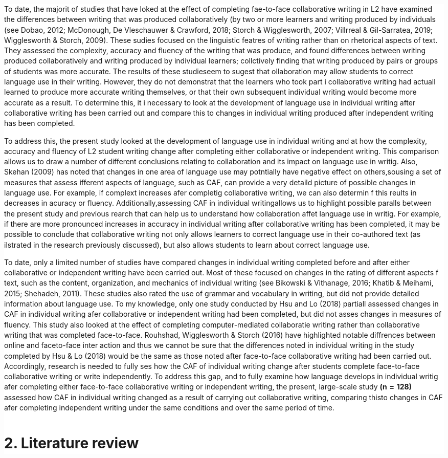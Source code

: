 To date, the majorit of studies that have loked at the effect of completing fae-to-face collaborative writing in L2 have examined the differences between writing that was produced collaboratively (by two or more learners and writing produced by individuals (see Dobao, 2012; McDonough, De Vleschauwer & Crawford, 2018; Storch & Wigglesworth, 2007; Villrreal & Gil-Sarratea, 2019; Wigglesworth & Storch, 2009). These sudies focused on the linguistic featres of writing rather than on rhetorical aspects of text. They assessed the complexity, accuracy and fluency of the writing that was produce, and found differences between writing produced collaboratively and writing produced by individual learners; collctively finding that writing produced by pairs or groups of students was more accurate. The results of these studieseem to sugest that ollaboration may allow students to correct language use in their writing. However, they do not demonstrat that the learners who took part i collaborative writing had actuall learned to produce more accurate writing themselves, or that their own subsequent individual writing would become more accurate as a result. To determine this, it i necessary to look at the development of language use in individual writing after collaborative writing has been carried out and compare this to changes in individual writing produced after independent writing has been completed.

To address this, the present study looked at the development of language use in individual writing and at how the complexity, accuracy and fluency of L2 student writing change after completing either collaborative or independent writing. This comparison allows us to draw a number of different conclusions relating to collaboration and its impact on language use in writig. Also, Skehan (2009) has noted that changes in one area of language use may potntially have negative effect on others,sousing a set of measures that assess ifferent aspects of language, such as CAF, can provide a very detaild picture of possible changes in language use. For example, if complext increases afer completig collaborative writing, we can also determin f this reults in decreases in acuracy or fluency. Additionally,assessing CAF in individual writingallows us to highlight possible paralls between the present study and previous rearch that can help us to understand how collaboration affet language use in writig. For example, if there are more pronounced increases in accuracy in individual writing after collaborative writing has been completed, it may be possible to conclude that collaborative writing not only allows learners to correct language use in their co-authored text (as ilstrated in the research previously discussed), but also allows students to learn about correct language use.

To date, only a limited number of studies have compared changes in individual writing completed before and after either collaborative or independent writing have been carried out. Most of these focused on changes in the rating of different aspects f text, such as the content, organization, and mechanics of individual writing (see Bikowski & Vithanage, 2016; Khatib & Meihami, 2015; Shehadeh, 2011). These studies also rated the use of grammar and vocabulary in writing, but did not provide detailed information about language use. To my knowledge, only one study conducted by Hsu and Lo (2018) partiall assessed changes in CAF in individual writing afer collaborative or independent writing had been completed, but did not asses changes in measures of fluency. This study also looked at the effect of completing computer-mediated collaboratie writing rather than collaborative writing that was completed face-to-face. Rouhshad, Wigglesworth & Storch (2016) have highlighted notable diffrences between online and faceto-face inter action and thus we cannot be sure that the differences noted in individual writing in the study completed by Hsu & Lo (2018) would be the same as those noted after face-to-face collaborative writing had been carried out. Accordingly, research is needed to fully ses how the CAF of individual writing change after students complete face-to-face collaborative writing or write independently. To address this gap, and to fully examine how language develops in individual writig afer completing either face-to-face collaborative writing or independent writing, the present, large-scale study $\mathbf { ( n = 1 2 8 ) }$ assessed how CAF in individual writing changed as a result of carrying out collaborative writing, comparing thisto changes in CAF afer completing independent writing under the same conditions and over the same period of time.

# 2. Literature review
